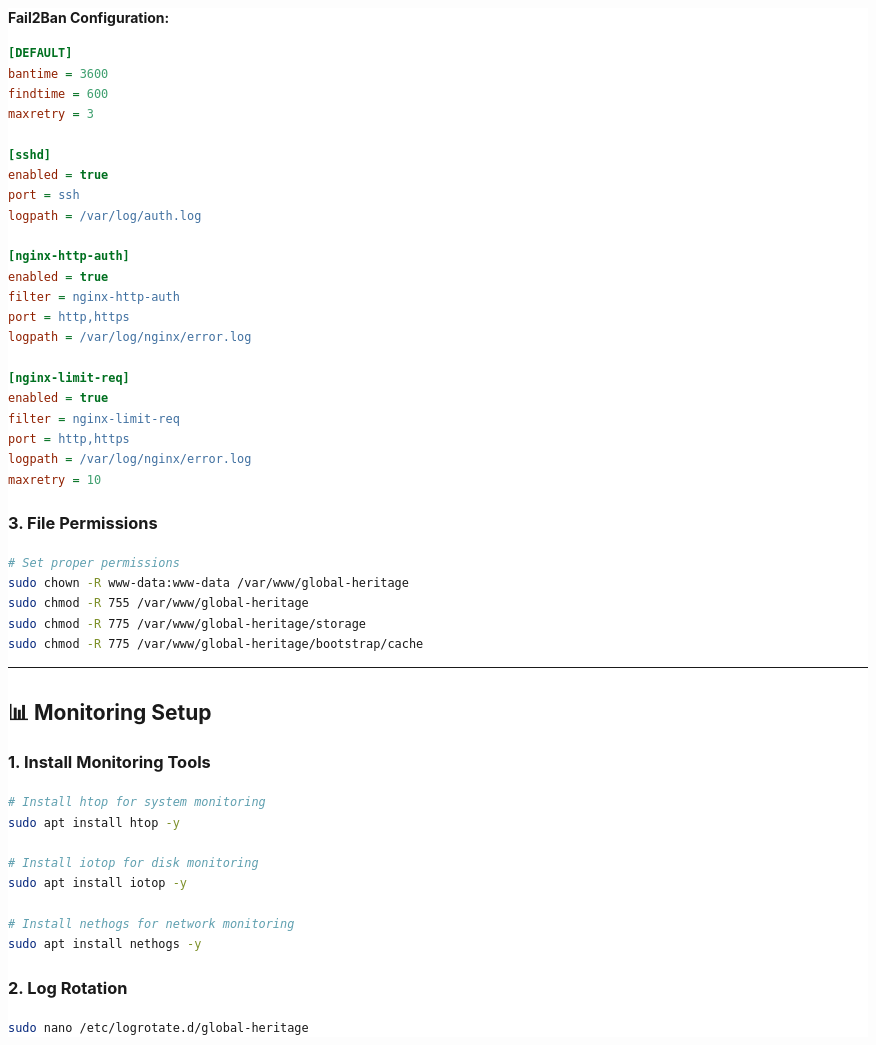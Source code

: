 **Fail2Ban Configuration:**
```ini
[DEFAULT]
bantime = 3600
findtime = 600
maxretry = 3

[sshd]
enabled = true
port = ssh
logpath = /var/log/auth.log

[nginx-http-auth]
enabled = true
filter = nginx-http-auth
port = http,https
logpath = /var/log/nginx/error.log

[nginx-limit-req]
enabled = true
filter = nginx-limit-req
port = http,https
logpath = /var/log/nginx/error.log
maxretry = 10
```

### **3. File Permissions**
```bash
# Set proper permissions
sudo chown -R www-data:www-data /var/www/global-heritage
sudo chmod -R 755 /var/www/global-heritage
sudo chmod -R 775 /var/www/global-heritage/storage
sudo chmod -R 775 /var/www/global-heritage/bootstrap/cache
```

---

## **📊 Monitoring Setup**

### **1. Install Monitoring Tools**
```bash
# Install htop for system monitoring
sudo apt install htop -y

# Install iotop for disk monitoring
sudo apt install iotop -y

# Install nethogs for network monitoring
sudo apt install nethogs -y
```

### **2. Log Rotation**
```bash
sudo nano /etc/logrotate.d/global-heritage
```
